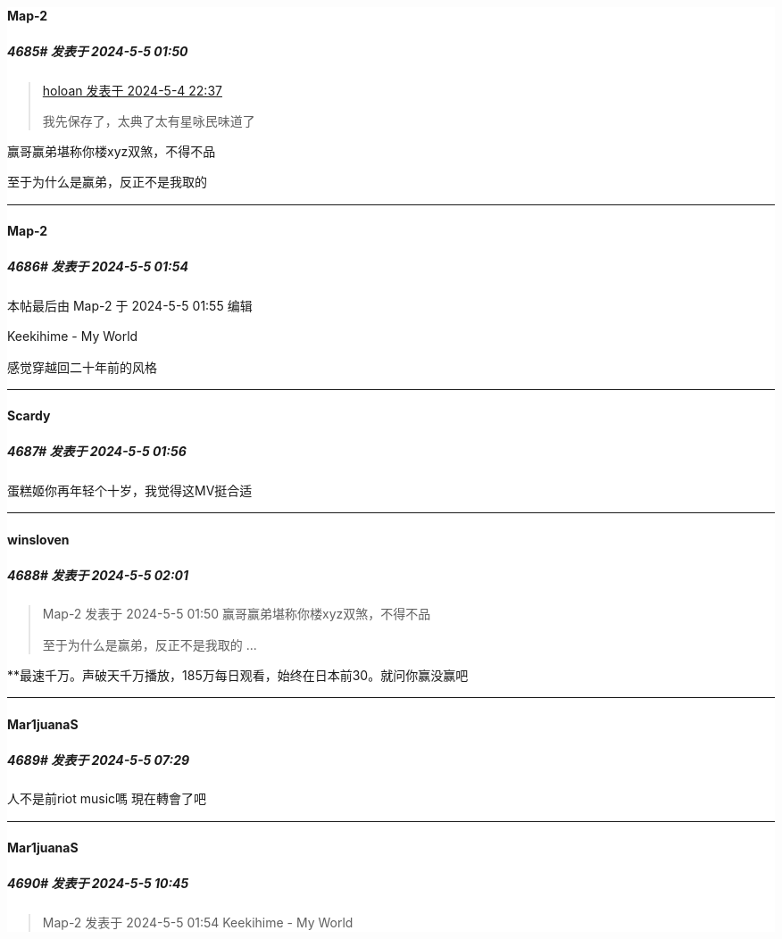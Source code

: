 ####  Map-2  
##### 4685#       发表于 2024-5-5 01:50

<blockquote><a href="httphttps://bbs.saraba1st.com/2b/forum.php?mod=redirect&amp;goto=findpost&amp;pid=64811336&amp;ptid=2170519" target="_blank">holoan 发表于 2024-5-4 22:37</a>

我先保存了，太典了太有星咏民味道了</blockquote>
赢哥赢弟堪称你楼xyz双煞，不得不品

至于为什么是赢弟，反正不是我取的

*****

####  Map-2  
##### 4686#       发表于 2024-5-5 01:54

 本帖最后由 Map-2 于 2024-5-5 01:55 编辑 

Keekihime - My World

感觉穿越回二十年前的风格


*****

####  Scardy  
##### 4687#       发表于 2024-5-5 01:56

蛋糕姬你再年轻个十岁，我觉得这MV挺合适


*****

####  winsloven  
##### 4688#       发表于 2024-5-5 02:01

<blockquote>Map-2 发表于 2024-5-5 01:50
赢哥赢弟堪称你楼xyz双煞，不得不品

至于为什么是赢弟，反正不是我取的 ...</blockquote>
**最速千万。声破天千万播放，185万每日观看，始终在日本前30。就问你赢没赢吧


*****

####  Mar1juanaS  
##### 4689#       发表于 2024-5-5 07:29

人不是前riot music嗎 現在轉會了吧


*****

####  Mar1juanaS  
##### 4690#       发表于 2024-5-5 10:45

<blockquote>Map-2 发表于 2024-5-5 01:54
Keekihime - My World
